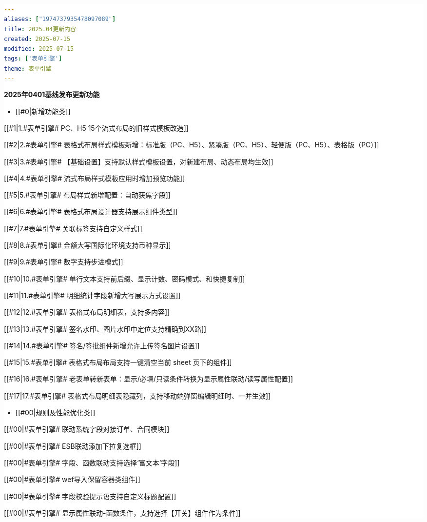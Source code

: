 ```yaml
---
aliases: ["1974737935478097089"]
title: 2025.04更新内容
created: 2025-07-15
modified: 2025-07-15
tags: ['表单引擎']
theme: 表单引擎
---
```


**2025年0401基线发布更新功能**

- [[#0|新增功能类]]

[[#1|1.#表单引擎# PC、H5 15个流式布局的旧样式模板改造]]

[[#2|2.#表单引擎# 表格式布局样式模板新增：标准版（PC、H5）、紧凑版（PC、H5）、轻便版（PC、H5）、表格版（PC）]]

[[#3|3.#表单引擎# 【基础设置】支持默认样式模板设置，对新建布局、动态布局均生效]]

[[#4|4.#表单引擎# 流式布局样式模板应用时增加预览功能]]

[[#5|5.#表单引擎# 布局样式新增配置：自动获焦字段]]

[[#6|6.#表单引擎# 表格式布局设计器支持展示组件类型]]

[[#7|7.#表单引擎# 关联标签支持自定义样式]]

[[#8|8.#表单引擎# 金额大写国际化环境支持币种显示]]

[[#9|9.#表单引擎# 数字支持步进模式]]

[[#10|10.#表单引擎# 单行文本支持前后缀、显示计数、密码模式、和快捷复制]]

[[#11|11.#表单引擎# 明细统计字段新增大写展示方式设置]]

[[#12|12.#表单引擎# 表格式布局明细表，支持多内容]]

[[#13|13.#表单引擎# 签名水印、图片水印中定位支持精确到XX路]]

[[#14|14.#表单引擎# 签名/签批组件新增允许上传签名图片设置]]

[[#15|15.#表单引擎# 表格式布局布局支持一键清空当前 sheet 页下的组件]]

[[#16|16.#表单引擎# 老表单转新表单：显示/必填/只读条件转换为显示属性联动/读写属性配置]]

[[#17|17.#表单引擎# 表格式布局明细表隐藏列，支持移动端弹窗编辑明细时、一并生效]]

- [[#00|规则及性能优化类]]

[[#00|#表单引擎# 联动系统字段对接订单、合同模块]]

[[#00|#表单引擎# ESB联动添加下拉复选框]]

[[#00|#表单引擎# 字段、函数联动支持选择‘富文本’字段]]

[[#00|#表单引擎# wef导入保留容器类组件]]

[[#00|#表单引擎# 字段校验提示语支持自定义标题配置]]

[[#00|#表单引擎# 显示属性联动-函数条件，支持选择【开关】组件作为条件]]
